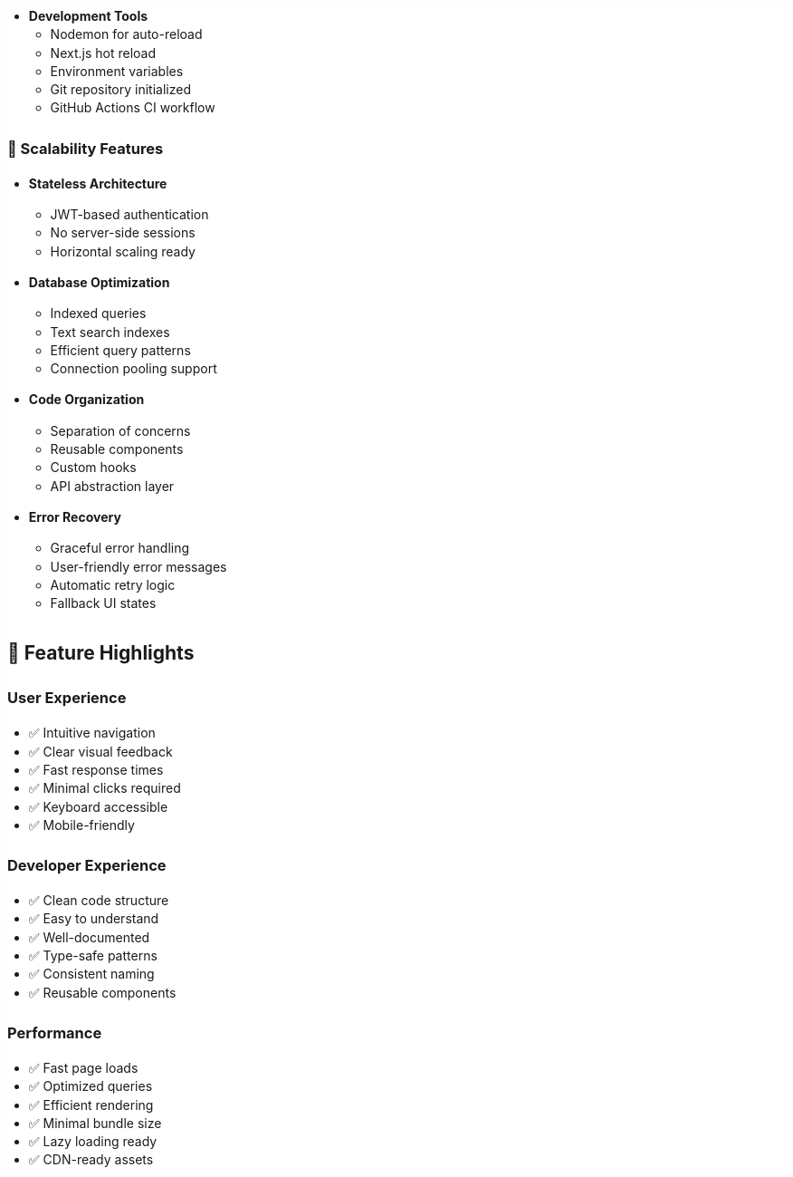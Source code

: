 - **Development Tools**
  - Nodemon for auto-reload
  - Next.js hot reload
  - Environment variables
  - Git repository initialized
  - GitHub Actions CI workflow

### 🚀 Scalability Features

- **Stateless Architecture**
  - JWT-based authentication
  - No server-side sessions
  - Horizontal scaling ready

- **Database Optimization**
  - Indexed queries
  - Text search indexes
  - Efficient query patterns
  - Connection pooling support

- **Code Organization**
  - Separation of concerns
  - Reusable components
  - Custom hooks
  - API abstraction layer

- **Error Recovery**
  - Graceful error handling
  - User-friendly error messages
  - Automatic retry logic
  - Fallback UI states

## 🎯 Feature Highlights

### User Experience
- ✅ Intuitive navigation
- ✅ Clear visual feedback
- ✅ Fast response times
- ✅ Minimal clicks required
- ✅ Keyboard accessible
- ✅ Mobile-friendly

### Developer Experience
- ✅ Clean code structure
- ✅ Easy to understand
- ✅ Well-documented
- ✅ Type-safe patterns
- ✅ Consistent naming
- ✅ Reusable components

### Performance
- ✅ Fast page loads
- ✅ Optimized queries
- ✅ Efficient rendering
- ✅ Minimal bundle size
- ✅ Lazy loading ready
- ✅ CDN-ready assets
